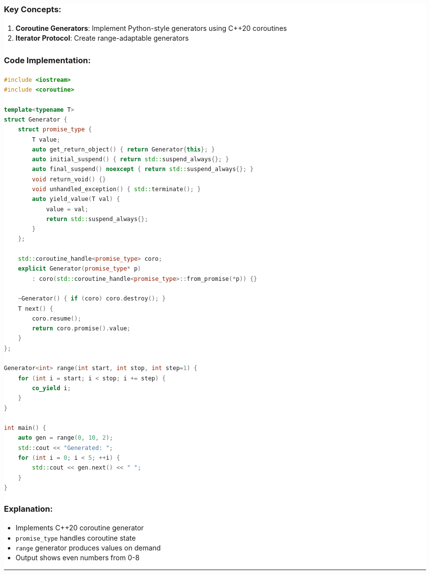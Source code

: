 ### Key Concepts:
1. **Coroutine Generators**: Implement Python-style generators using C++20 coroutines
2. **Iterator Protocol**: Create range-adaptable generators

### Code Implementation:
```cpp
#include <iostream>
#include <coroutine>

template<typename T>
struct Generator {
    struct promise_type {
        T value;
        auto get_return_object() { return Generator{this}; }
        auto initial_suspend() { return std::suspend_always{}; }
        auto final_suspend() noexcept { return std::suspend_always{}; }
        void return_void() {}
        void unhandled_exception() { std::terminate(); }
        auto yield_value(T val) {
            value = val;
            return std::suspend_always{};
        }
    };
    
    std::coroutine_handle<promise_type> coro;
    explicit Generator(promise_type* p)
        : coro(std::coroutine_handle<promise_type>::from_promise(*p)) {}
    
    ~Generator() { if (coro) coro.destroy(); }
    T next() {
        coro.resume();
        return coro.promise().value;
    }
};

Generator<int> range(int start, int stop, int step=1) {
    for (int i = start; i < stop; i += step) {
        co_yield i;
    }
}

int main() {
    auto gen = range(0, 10, 2);
    std::cout << "Generated: ";
    for (int i = 0; i < 5; ++i) {
        std::cout << gen.next() << " ";
    }
}
```

### Explanation:
- Implements C++20 coroutine generator
- `promise_type` handles coroutine state
- `range` generator produces values on demand
- Output shows even numbers from 0-8

---